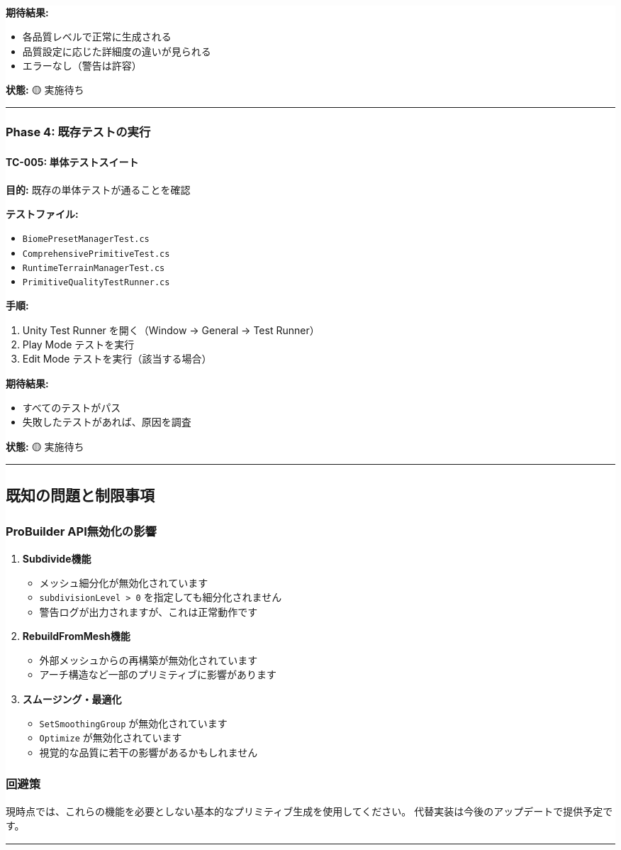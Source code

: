 **期待結果:**
- 各品質レベルで正常に生成される
- 品質設定に応じた詳細度の違いが見られる
- エラーなし（警告は許容）

**状態:** 🟡 実施待ち

---

### Phase 4: 既存テストの実行

#### TC-005: 単体テストスイート
**目的:** 既存の単体テストが通ることを確認

**テストファイル:**
- `BiomePresetManagerTest.cs`
- `ComprehensivePrimitiveTest.cs`
- `RuntimeTerrainManagerTest.cs`
- `PrimitiveQualityTestRunner.cs`

**手順:**
1. Unity Test Runner を開く（Window → General → Test Runner）
2. Play Mode テストを実行
3. Edit Mode テストを実行（該当する場合）

**期待結果:**
- すべてのテストがパス
- 失敗したテストがあれば、原因を調査

**状態:** 🟡 実施待ち

---

## 既知の問題と制限事項

### ProBuilder API無効化の影響

1. **Subdivide機能**
   - メッシュ細分化が無効化されています
   - `subdivisionLevel > 0` を指定しても細分化されません
   - 警告ログが出力されますが、これは正常動作です

2. **RebuildFromMesh機能**
   - 外部メッシュからの再構築が無効化されています
   - アーチ構造など一部のプリミティブに影響があります

3. **スムージング・最適化**
   - `SetSmoothingGroup` が無効化されています
   - `Optimize` が無効化されています
   - 視覚的な品質に若干の影響があるかもしれません

### 回避策
現時点では、これらの機能を必要としない基本的なプリミティブ生成を使用してください。
代替実装は今後のアップデートで提供予定です。

---